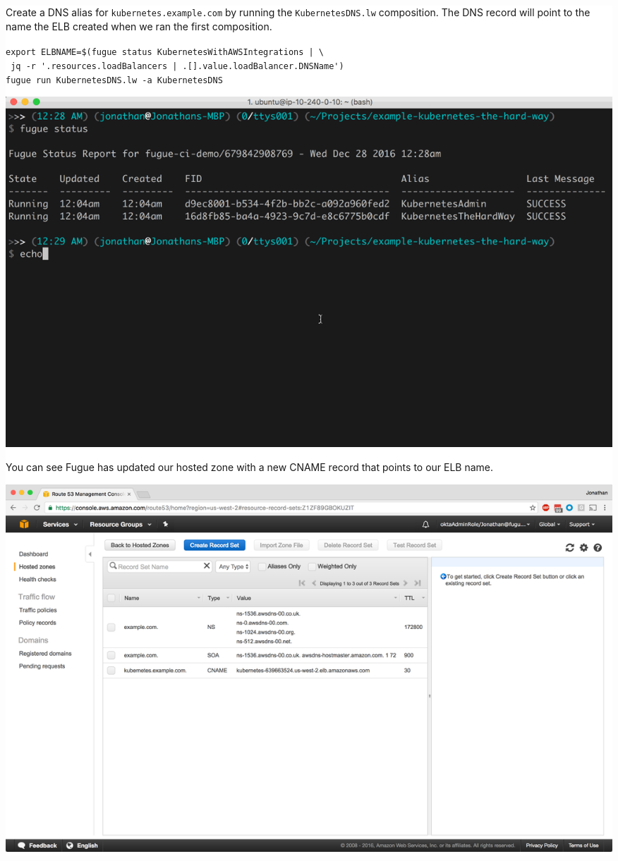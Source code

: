 Create a DNS alias for `kubernetes.example.com` by running the `KubernetesDNS.lw` composition.  The DNS record will point to the name the ELB created when we ran the first composition.

```
export ELBNAME=$(fugue status KubernetesWithAWSIntegrations | \
 jq -r '.resources.loadBalancers | .[].value.loadBalancer.DNSName')
fugue run KubernetesDNS.lw -a KubernetesDNS
```

![k8](../images/k8thw_dns_run.gif)

You can see Fugue has updated our hosted zone with a new CNAME record that points to our ELB name.

![k8](../images/k8thw_dns_after.png)